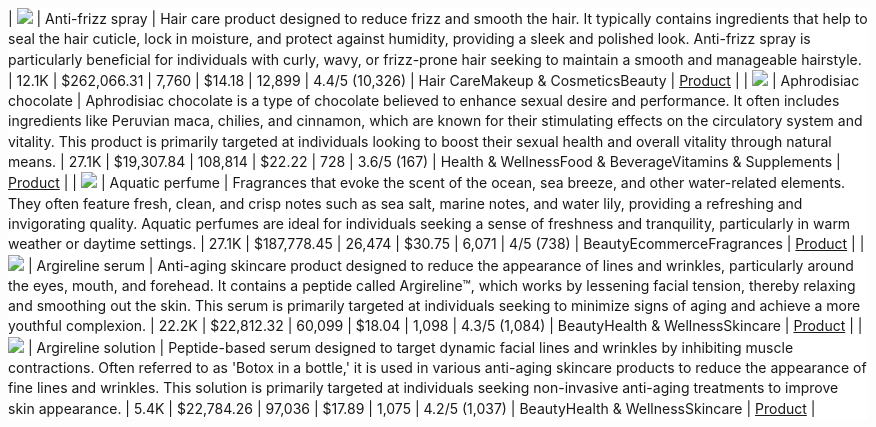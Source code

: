 | ![](https://explodingtopics.sfo2.cdn.digitaloceanspaces.com/1723281804841.png)                        | Anti-frizz spray                 | Hair care product designed to reduce frizz and smooth the hair. It typically contains ingredients that help to seal the hair cuticle, lock in moisture, and protect against humidity, providing a sleek and polished look. Anti-frizz spray is particularly beneficial for individuals with curly, wavy, or frizz-prone hair seeking to maintain a smooth and manageable hairstyle.                                                                                                                                                                                                                             | 12.1K                | $262,066.31            | 7,760                  | $14.18                 | 12,899                 | 4.4/5 (10,326)                 | Hair CareMakeup & CosmeticsBeauty                         | [Product](https://explodingtopics.com/product/anti-frizz-spray)                 |
| ![](https://explodingtopics.sfo2.cdn.digitaloceanspaces.com/Aphrodisiac%20chocolate-hxkyj.png)        | Aphrodisiac chocolate            | Aphrodisiac chocolate is a type of chocolate believed to enhance sexual desire and performance. It often includes ingredients like Peruvian maca, chilies, and cinnamon, which are known for their stimulating effects on the circulatory system and vitality. This product is primarily targeted at individuals looking to boost their sexual health and overall vitality through natural means.                                                                                                                                                                                                               | 27.1K                | $19,307.84             | 108,814                | $22.22                 | 728                    | 3.6/5 (167)                    | Health & WellnessFood & BeverageVitamins & Supplements    | [Product](https://explodingtopics.com/product/aphrodisiac-chocolate)            |
| ![](https://explodingtopics.sfo2.cdn.digitaloceanspaces.com/1693235343086.png)                        | Aquatic perfume                  | Fragrances that evoke the scent of the ocean, sea breeze, and other water-related elements. They often feature fresh, clean, and crisp notes such as sea salt, marine notes, and water lily, providing a refreshing and invigorating quality. Aquatic perfumes are ideal for individuals seeking a sense of freshness and tranquility, particularly in warm weather or daytime settings.                                                                                                                                                                                                                        | 27.1K                | $187,778.45            | 26,474                 | $30.75                 | 6,071                  | 4/5 (738)                      | BeautyEcommerceFragrances                                 | [Product](https://explodingtopics.com/product/aquatic-perfume)                  |
| ![](https://explodingtopics.sfo2.cdn.digitaloceanspaces.com/1679747586727.png)                        | Argireline serum                 | Anti-aging skincare product designed to reduce the appearance of lines and wrinkles, particularly around the eyes, mouth, and forehead. It contains a peptide called Argireline™, which works by lessening facial tension, thereby relaxing and smoothing out the skin. This serum is primarily targeted at individuals seeking to minimize signs of aging and achieve a more youthful complexion.                                                                                                                                                                                                              | 22.2K                | $22,812.32             | 60,099                 | $18.04                 | 1,098                  | 4.3/5 (1,084)                  | BeautyHealth & WellnessSkincare                           | [Product](https://explodingtopics.com/product/argireline-serum)                 |
| ![](https://explodingtopics.sfo2.cdn.digitaloceanspaces.com/1679833055212.png)                        | Argireline solution              | Peptide-based serum designed to target dynamic facial lines and wrinkles by inhibiting muscle contractions. Often referred to as 'Botox in a bottle,' it is used in various anti-aging skincare products to reduce the appearance of fine lines and wrinkles. This solution is primarily targeted at individuals seeking non-invasive anti-aging treatments to improve skin appearance.                                                                                                                                                                                                                         | 5.4K                 | $22,784.26             | 97,036                 | $17.89                 | 1,075                  | 4.2/5 (1,037)                  | BeautyHealth & WellnessSkincare                           | [Product](https://explodingtopics.com/product/argireline-solution)              |